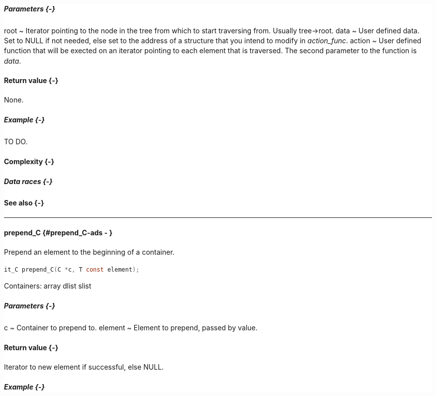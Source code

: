 
##### Parameters {-}

root
  ~ Iterator pointing to the node in the tree from which to start traversing from. Usually tree->root.
data
  ~ User defined data. Set to NULL if not needed, else set to the address of a structure that you intend to modify in *action_func*.
action
  ~ User defined function that will be exected on an iterator pointing to each element that is traversed. The second parameter to the function is *data*.


#### Return value {-}

None.

##### Example {-}

TO DO.

#### Complexity {-}


##### Data races {-}


#### See also {-}


------


#### prepend_C {#prepend_C-ads - }

Prepend an element to the beginning of a container.

```C
it_C prepend_C(C *c, T const element);
```


Containers:
array	dlist	slist


##### Parameters {-}

c
  ~ Container to prepend to.
element
  ~ Element to prepend, passed by value.

#### Return value {-}

Iterator to new element if successful, else NULL.

##### Example {-}
